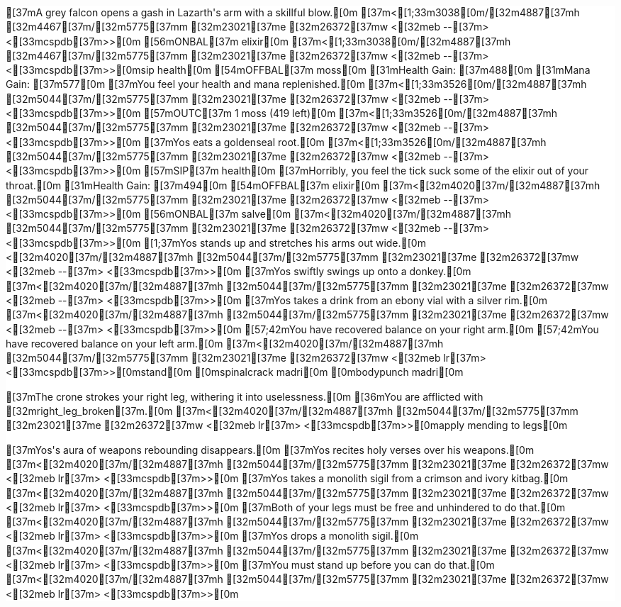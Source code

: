 [37mA grey falcon opens a gash in Lazarth's arm with a skillful blow.[0m
[37m<[1;33m3038[0m/[32m4887[37mh [32m4467[37m/[32m5775[37mm [32m23021[37me [32m26372[37mw <[32meb --[37m> <[33mcspdb[37m>>[0m
[56mONBAL[37m elixir[0m
[37m<[1;33m3038[0m/[32m4887[37mh [32m4467[37m/[32m5775[37mm [32m23021[37me [32m26372[37mw <[32meb --[37m> <[33mcspdb[37m>>[0msip health[0m
[54mOFFBAL[37m moss[0m
[31mHealth Gain: [37m488[0m
[31mMana Gain: [37m577[0m
[37mYou feel your health and mana replenished.[0m
[37m<[1;33m3526[0m/[32m4887[37mh [32m5044[37m/[32m5775[37mm [32m23021[37me [32m26372[37mw <[32meb --[37m> <[33mcspdb[37m>>[0m
[57mOUTC[37m 1 moss (419 left)[0m
[37m<[1;33m3526[0m/[32m4887[37mh [32m5044[37m/[32m5775[37mm [32m23021[37me [32m26372[37mw <[32meb --[37m> <[33mcspdb[37m>>[0m
[37mYos eats a goldenseal root.[0m
[37m<[1;33m3526[0m/[32m4887[37mh [32m5044[37m/[32m5775[37mm [32m23021[37me [32m26372[37mw <[32meb --[37m> <[33mcspdb[37m>>[0m
[57mSIP[37m health[0m
[37mHorribly, you feel the tick suck some of the elixir out of your throat.[0m
[31mHealth Gain: [37m494[0m
[54mOFFBAL[37m elixir[0m
[37m<[32m4020[37m/[32m4887[37mh [32m5044[37m/[32m5775[37mm [32m23021[37me [32m26372[37mw <[32meb --[37m> <[33mcspdb[37m>>[0m
[56mONBAL[37m salve[0m
[37m<[32m4020[37m/[32m4887[37mh [32m5044[37m/[32m5775[37mm [32m23021[37me [32m26372[37mw <[32meb --[37m> <[33mcspdb[37m>>[0m
[1;37mYos stands up and stretches his arms out wide.[0m
<[32m4020[37m/[32m4887[37mh [32m5044[37m/[32m5775[37mm [32m23021[37me [32m26372[37mw <[32meb --[37m> <[33mcspdb[37m>>[0m
[37mYos swiftly swings up onto a donkey.[0m
[37m<[32m4020[37m/[32m4887[37mh [32m5044[37m/[32m5775[37mm [32m23021[37me [32m26372[37mw <[32meb --[37m> <[33mcspdb[37m>>[0m
[37mYos takes a drink from an ebony vial with a silver rim.[0m
[37m<[32m4020[37m/[32m4887[37mh [32m5044[37m/[32m5775[37mm [32m23021[37me [32m26372[37mw <[32meb --[37m> <[33mcspdb[37m>>[0m
[57;42mYou have recovered balance on your right arm.[0m
[57;42mYou have recovered balance on your left arm.[0m
[37m<[32m4020[37m/[32m4887[37mh [32m5044[37m/[32m5775[37mm [32m23021[37me [32m26372[37mw <[32meb lr[37m> <[33mcspdb[37m>>[0mstand[0m
[0mspinalcrack madri[0m
[0mbodypunch madri[0m

[37mThe crone strokes your right leg, withering it into uselessness.[0m
[36mYou are afflicted with [32mright_leg_broken[37m.[0m
[37m<[32m4020[37m/[32m4887[37mh [32m5044[37m/[32m5775[37mm [32m23021[37me [32m26372[37mw <[32meb lr[37m> <[33mcspdb[37m>>[0mapply mending to legs[0m

[37mYos's aura of weapons rebounding disappears.[0m
[37mYos recites holy verses over his weapons.[0m
[37m<[32m4020[37m/[32m4887[37mh [32m5044[37m/[32m5775[37mm [32m23021[37me [32m26372[37mw <[32meb lr[37m> <[33mcspdb[37m>>[0m
[37mYos takes a monolith sigil from a crimson and ivory kitbag.[0m
[37m<[32m4020[37m/[32m4887[37mh [32m5044[37m/[32m5775[37mm [32m23021[37me [32m26372[37mw <[32meb lr[37m> <[33mcspdb[37m>>[0m
[37mBoth of your legs must be free and unhindered to do that.[0m
[37m<[32m4020[37m/[32m4887[37mh [32m5044[37m/[32m5775[37mm [32m23021[37me [32m26372[37mw <[32meb lr[37m> <[33mcspdb[37m>>[0m
[37mYos drops a monolith sigil.[0m
[37m<[32m4020[37m/[32m4887[37mh [32m5044[37m/[32m5775[37mm [32m23021[37me [32m26372[37mw <[32meb lr[37m> <[33mcspdb[37m>>[0m
[37mYou must stand up before you can do that.[0m
[37m<[32m4020[37m/[32m4887[37mh [32m5044[37m/[32m5775[37mm [32m23021[37me [32m26372[37mw <[32meb lr[37m> <[33mcspdb[37m>>[0m